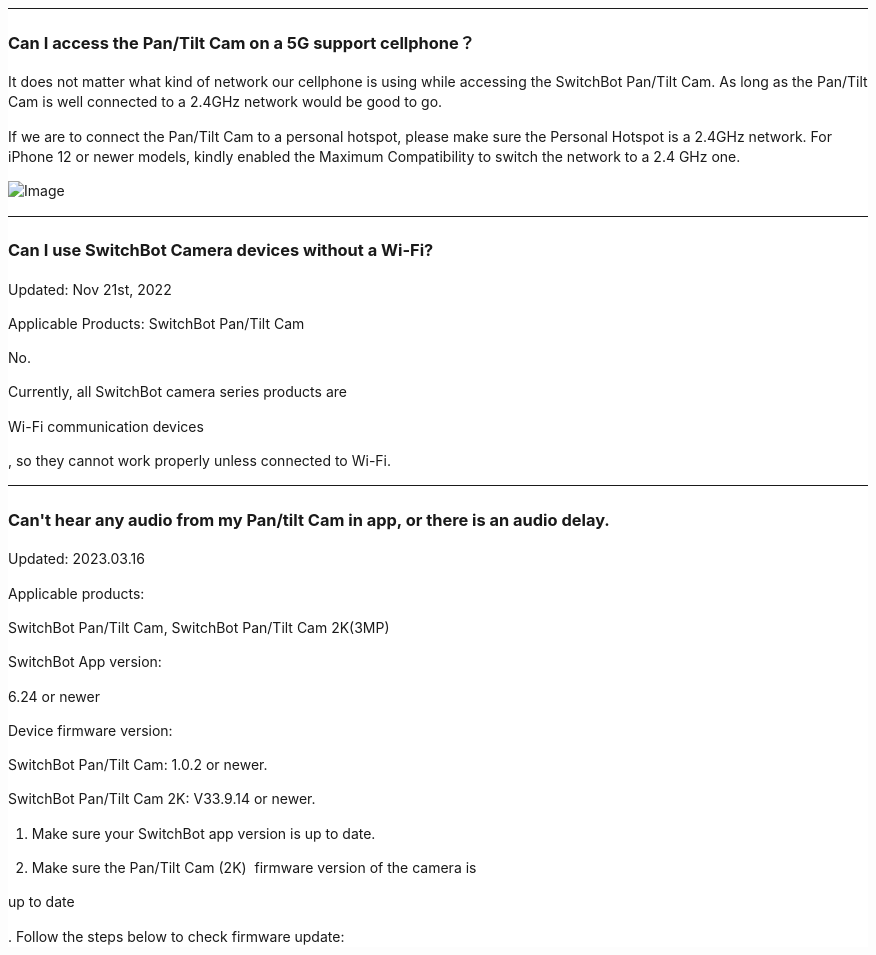 

---
### Can I access the Pan/Tilt Cam on a 5G support cellphone？

It does not matter what kind of network our cellphone is using while accessing the SwitchBot Pan/Tilt Cam. As long as the Pan/Tilt Cam is well connected to a 2.4GHz network would be good to go.

If we are to connect the Pan/Tilt Cam to a personal hotspot, please make sure the Personal Hotspot is a 2.4GHz network. For iPhone 12 or newer models, kindly enabled the Maximum Compatibility to switch the network to a 2.4 GHz one.

![Image](https://support.switch-bot.com/hc/article_attachments/25993200130455)



---
### Can I use SwitchBot Camera devices without a Wi-Fi?

Updated: Nov 21st, 2022

Applicable Products: SwitchBot Pan/Tilt Cam

No.

Currently, all SwitchBot camera series products are

Wi-Fi communication devices

, so they cannot work properly unless connected to Wi-Fi.



---
### Can't hear any audio from my Pan/tilt Cam in app, or there is an audio delay.

Updated: 2023.03.16

Applicable products:

SwitchBot Pan/Tilt Cam, SwitchBot Pan/Tilt Cam 2K(3MP)

SwitchBot App version:

6.24 or newer

Device firmware version:

SwitchBot Pan/Tilt Cam: 1.0.2 or newer.

SwitchBot Pan/Tilt Cam 2K: V33.9.14 or newer.

1. Make sure your SwitchBot app version is up to date.

2. Make sure the Pan/Tilt Cam (2K)  firmware version of the camera is

up to date

. Follow the steps below to check firmware update:
